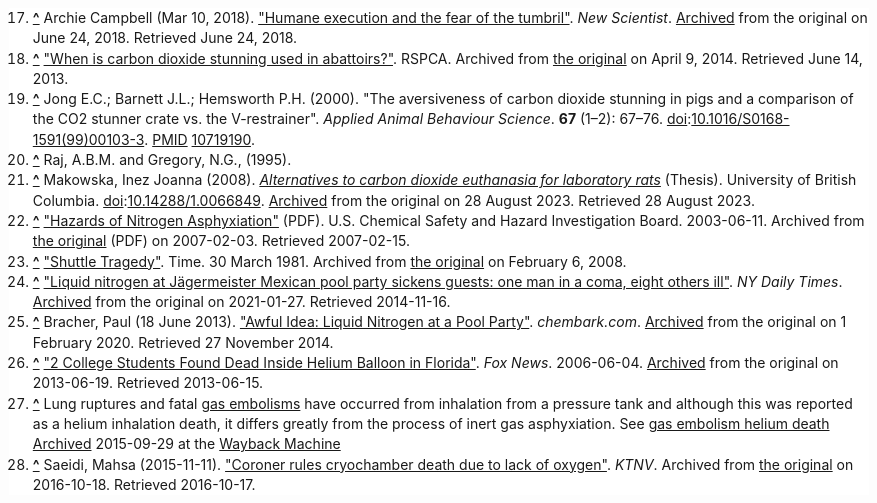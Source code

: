 17. **[\^](https://en.wikipedia.org/wiki/Inert_gas_asphyxiation#cite_ref-17)** Archie Campbell (Mar 10, 2018). ["Humane execution and the fear of the tumbril"](https://www.newscientist.com/letter/mg23731680-900-humane-execution-and-the-fear-of-the-tumbril-3). *New Scientist*. [Archived](https://web.archive.org/web/20180624204708/https://www.newscientist.com/letter/mg23731680-900-humane-execution-and-the-fear-of-the-tumbril-3/) from the original on June 24, 2018. Retrieved June 24, 2018.
18. **[\^](https://en.wikipedia.org/wiki/Inert_gas_asphyxiation#cite_ref-18)** ["When is carbon dioxide stunning used in abattoirs?"](https://web.archive.org/web/20140409003755/http://kb.rspca.org.au/What-is-CO2-stunning_118.html). RSPCA. Archived from [the original](http://kb.rspca.org.au/What-is-CO2-stunning_118.html) on April 9, 2014. Retrieved June 14, 2013.
19. **[\^](https://en.wikipedia.org/wiki/Inert_gas_asphyxiation#cite_ref-19)** Jong E.C.; Barnett J.L.; Hemsworth P.H. (2000). "The aversiveness of carbon dioxide stunning in pigs and a comparison of the CO2 stunner crate vs. the V-restrainer". *Applied Animal Behaviour Science*. **67** (1–2): 67–76. [doi](https://en.wikipedia.org/wiki/Doi_(identifier)):[10.1016/S0168-1591(99)00103-3](https://doi.org/10.1016%2FS0168-1591%2899%2900103-3). [PMID](https://en.wikipedia.org/wiki/PMID_(identifier)) [10719190](https://pubmed.ncbi.nlm.nih.gov/10719190).
20. **[\^](https://en.wikipedia.org/wiki/Inert_gas_asphyxiation#cite_ref-20)** Raj, A.B.M. and Gregory, N.G., (1995).
21. **[\^](https://en.wikipedia.org/wiki/Inert_gas_asphyxiation#cite_ref-21)** Makowska, Inez Joanna (2008). [*Alternatives to carbon dioxide euthanasia for laboratory rats*](https://open.library.ubc.ca/soa/cIRcle/collections/ubctheses/24/items/1.0066849) (Thesis). University of British Columbia. [doi](https://en.wikipedia.org/wiki/Doi_(identifier)):[10.14288/1.0066849](https://doi.org/10.14288%2F1.0066849). [Archived](https://web.archive.org/web/20230828204925/https://open.library.ubc.ca/soa/cIRcle/collections/ubctheses/24/items/1.0066849) from the original on 28 August 2023. Retrieved 28 August 2023.
22. **[\^](https://en.wikipedia.org/wiki/Inert_gas_asphyxiation#cite_ref-CSB_22-0)** ["Hazards of Nitrogen Asphyxiation"](https://web.archive.org/web/20070203150950/http://www.csb.gov/safety_publications/docs/SB-Nitrogen-6-11-03.pdf) (PDF). U.S. Chemical Safety and Hazard Investigation Board. 2003-06-11. Archived from [the original](http://www.csb.gov/safety_publications/docs/SB-Nitrogen-6-11-03.pdf) (PDF) on 2007-02-03. Retrieved 2007-02-15.
23. **[\^](https://en.wikipedia.org/wiki/Inert_gas_asphyxiation#cite_ref-Time_23-0)** ["Shuttle Tragedy"](https://web.archive.org/web/20080206123546/http://www.time.com/time/magazine/article/0,9171,922499,00.html). Time. 30 March 1981. Archived from [the original](http://www.time.com/time/magazine/article/0,9171,922499,00.html) on February 6, 2008.
24. **[\^](https://en.wikipedia.org/wiki/Inert_gas_asphyxiation#cite_ref-24)** ["Liquid nitrogen at Jägermeister Mexican pool party sickens guests: one man in a coma, eight others ill"](http://www.nydailynews.com/life-style/health/liquid-nitrogen-jagermeister-mexican-pool-party-sickens-guests-article-1.1376739). *NY Daily Times*. [Archived](https://web.archive.org/web/20210127164439/https://www.nydailynews.com/life-style/health/liquid-nitrogen-jagermeister-mexican-pool-party-sickens-guests-article-1.1376739) from the original on 2021-01-27. Retrieved 2014-11-16.
25. **[\^](https://en.wikipedia.org/wiki/Inert_gas_asphyxiation#cite_ref-25)** Bracher, Paul (18 June 2013). ["Awful Idea: Liquid Nitrogen at a Pool Party"](http://blog.chembark.com/2013/06/18/awful-idea-liquid-nitrogen-at-a-pool-party/). *chembark.com*. [Archived](https://web.archive.org/web/20200201162638/http://blog.chembark.com/2013/06/18/awful-idea-liquid-nitrogen-at-a-pool-party/) from the original on 1 February 2020. Retrieved 27 November 2014.
26. **[\^](https://en.wikipedia.org/wiki/Inert_gas_asphyxiation#cite_ref-26)** ["2 College Students Found Dead Inside Helium Balloon in Florida"](http://www.foxnews.com/story/0,2933,198108,00.html). *Fox News*. 2006-06-04. [Archived](https://web.archive.org/web/20130619052035/http://www.foxnews.com/story/0,2933,198108,00.html) from the original on 2013-06-19. Retrieved 2013-06-15.
27. **[\^](https://en.wikipedia.org/wiki/Inert_gas_asphyxiation#cite_ref-27)** Lung ruptures and fatal [gas embolisms](https://en.wikipedia.org/wiki/Gas_embolism) have occurred from inhalation from a pressure tank and although this was reported as a helium inhalation death, it differs greatly from the process of inert gas asphyxiation. See [gas embolism helium death](http://www.foxnews.com/health/2012/02/23/teen-dies-after-inhaling-helium-at-party/#ixzz1nKMdnsYu) [Archived](https://web.archive.org/web/20150929170759/http://www.foxnews.com/health/2012/02/23/teen-dies-after-inhaling-helium-at-party/#ixzz1nKMdnsYu) 2015-09-29 at the [Wayback Machine](https://en.wikipedia.org/wiki/Wayback_Machine)
28. **[\^](https://en.wikipedia.org/wiki/Inert_gas_asphyxiation#cite_ref-28)** Saeidi, Mahsa (2015-11-11). ["Coroner rules cryochamber death due to lack of oxygen"](https://web.archive.org/web/20161018211047/http://www.ktnv.com/news/osha-investigating-henderson-cryochamber-death). *KTNV*. Archived from [the original](https://www.ktnv.com/news/osha-investigating-henderson-cryochamber-death) on 2016-10-18. Retrieved 2016-10-17.
